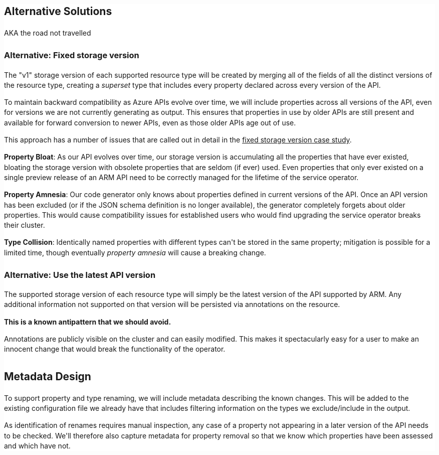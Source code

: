 
## Alternative Solutions

AKA the road not travelled

### Alternative: Fixed storage version

The "v1" storage version of each supported resource type will be created by merging all of the fields of all the distinct versions of the resource type, creating a *superset* type that includes every property declared across every version of the API.

To maintain backward compatibility as Azure APIs evolve over time, we will include properties across all versions of the API, even for versions we are not currently generating as output. This ensures that properties in use by older APIs are still present and available for forward conversion to newer APIs, even as those older APIs age out of use.

This approach has a number of issues that are called out in detail in the [fixed storage version case study](case-study-fixed-storage-version.md).

**Property Bloat**: As our API evolves over time, our storage version is accumulating all the properties that have ever existed, bloating the storage version with obsolete properties that are seldom (if ever) used. Even properties that only ever existed on a single preview release of an ARM API need to be correctly managed for the lifetime of the service operator.

**Property Amnesia**: Our code generator only knows about properties defined in current versions of the API. Once an API version has been excluded (or if the JSON schema definition is no longer available), the generator completely forgets about older properties. This would cause compatibility issues for established users who would find upgrading the service operator breaks their cluster.

**Type Collision**: Identically named properties with different types can't be stored in the same property; mitigation is possible for a limited time, though eventually *property amnesia* will cause a breaking change.

### Alternative: Use the latest API version

The supported storage version of each resource type will simply be the latest version of the API supported by ARM. Any additional information not supported on that version will be persisted via annotations on the resource.

**This is a known antipattern that we should avoid.**

Annotations are publicly visible on the cluster and can easily modified. This makes it spectacularly easy for a user to make an innocent change that would break the functionality of the operator. 

## Metadata Design

To support property and type renaming, we will include metadata describing the known changes. This will be added to the existing configuration file we already have that includes filtering information on the types we exclude/include in the output.

As identification of renames requires manual inspection, any case of a property not appearing in a later version of the API needs to be checked. We'll therefore also capture metadata for property removal so that we know which properties have been assessed and which have not.


